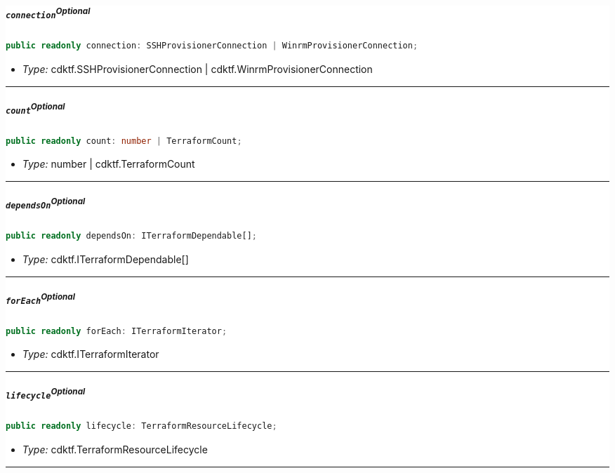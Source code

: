 
##### `connection`<sup>Optional</sup> <a name="connection" id="@cdktf/provider-azurerm.firewallNatRuleCollection.FirewallNatRuleCollectionConfig.property.connection"></a>

```typescript
public readonly connection: SSHProvisionerConnection | WinrmProvisionerConnection;
```

- *Type:* cdktf.SSHProvisionerConnection | cdktf.WinrmProvisionerConnection

---

##### `count`<sup>Optional</sup> <a name="count" id="@cdktf/provider-azurerm.firewallNatRuleCollection.FirewallNatRuleCollectionConfig.property.count"></a>

```typescript
public readonly count: number | TerraformCount;
```

- *Type:* number | cdktf.TerraformCount

---

##### `dependsOn`<sup>Optional</sup> <a name="dependsOn" id="@cdktf/provider-azurerm.firewallNatRuleCollection.FirewallNatRuleCollectionConfig.property.dependsOn"></a>

```typescript
public readonly dependsOn: ITerraformDependable[];
```

- *Type:* cdktf.ITerraformDependable[]

---

##### `forEach`<sup>Optional</sup> <a name="forEach" id="@cdktf/provider-azurerm.firewallNatRuleCollection.FirewallNatRuleCollectionConfig.property.forEach"></a>

```typescript
public readonly forEach: ITerraformIterator;
```

- *Type:* cdktf.ITerraformIterator

---

##### `lifecycle`<sup>Optional</sup> <a name="lifecycle" id="@cdktf/provider-azurerm.firewallNatRuleCollection.FirewallNatRuleCollectionConfig.property.lifecycle"></a>

```typescript
public readonly lifecycle: TerraformResourceLifecycle;
```

- *Type:* cdktf.TerraformResourceLifecycle

---

